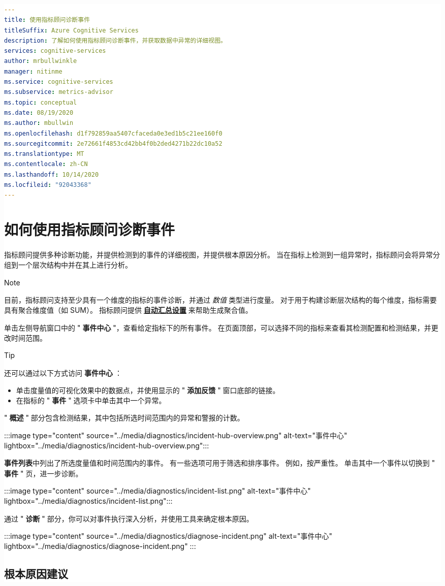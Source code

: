 ```yaml
---
title: 使用指标顾问诊断事件
titleSuffix: Azure Cognitive Services
description: 了解如何使用指标顾问诊断事件，并获取数据中异常的详细视图。
services: cognitive-services
author: mrbullwinkle
manager: nitinme
ms.service: cognitive-services
ms.subservice: metrics-advisor
ms.topic: conceptual
ms.date: 08/19/2020
ms.author: mbullwin
ms.openlocfilehash: d1f792859aa5407cfaceda0e3ed1b5c21ee160f0
ms.sourcegitcommit: 2e72661f4853cd42bb4f0b2ded4271b22dc10a52
ms.translationtype: MT
ms.contentlocale: zh-CN
ms.lasthandoff: 10/14/2020
ms.locfileid: "92043368"
---
```

# <a name="how-to-diagnose-an-incident-using-metrics-advisor"></a>如何使用指标顾问诊断事件

指标顾问提供多种诊断功能，并提供检测到的事件的详细视图，并提供根本原因分析。 当在指标上检测到一组异常时，指标顾问会将异常分组到一个层次结构中并在其上进行分析。

> [!NOTE]
> 目前，指标顾问支持至少具有一个维度的指标的事件诊断，并通过  *数值* 类型进行度量。 对于用于构建诊断层次结构的每个维度，指标需要具有聚合维度值（如 SUM）。 指标顾问提供 [**自动汇总设置**](onboard-your-data.md#automatic-roll-up-settings) 来帮助生成聚合值。 

单击左侧导航窗口中的 " **事件中心** "，查看给定指标下的所有事件。 在页面顶部，可以选择不同的指标来查看其检测配置和检测结果，并更改时间范围。

> [!TIP]
> 还可以通过以下方式访问 **事件中心** ：
> * 单击度量值的可视化效果中的数据点，并使用显示的 " **添加反馈** " 窗口底部的链接。
> * 在指标的 " **事件** " 选项卡中单击其中一个异常。 

" **概述** " 部分包含检测结果，其中包括所选时间范围内的异常和警报的计数。

:::image type="content" source="../media/diagnostics/incident-hub-overview.png" alt-text="事件中心" lightbox="../media/diagnostics/incident-hub-overview.png":::

**事件列表**中列出了所选度量值和时间范围内的事件。 有一些选项可用于筛选和排序事件。 例如，按严重性。 单击其中一个事件以切换到 " **事件** " 页，进一步诊断。

:::image type="content" source="../media/diagnostics/incident-list.png" alt-text="事件中心" lightbox="../media/diagnostics/incident-list.png":::

通过 " **诊断** " 部分，你可以对事件执行深入分析，并使用工具来确定根本原因。

:::image type="content" source="../media/diagnostics/diagnose-incident.png" alt-text="事件中心" lightbox="../media/diagnostics/diagnose-incident.png" :::

## <a name="root-cause-advice"></a>根本原因建议
